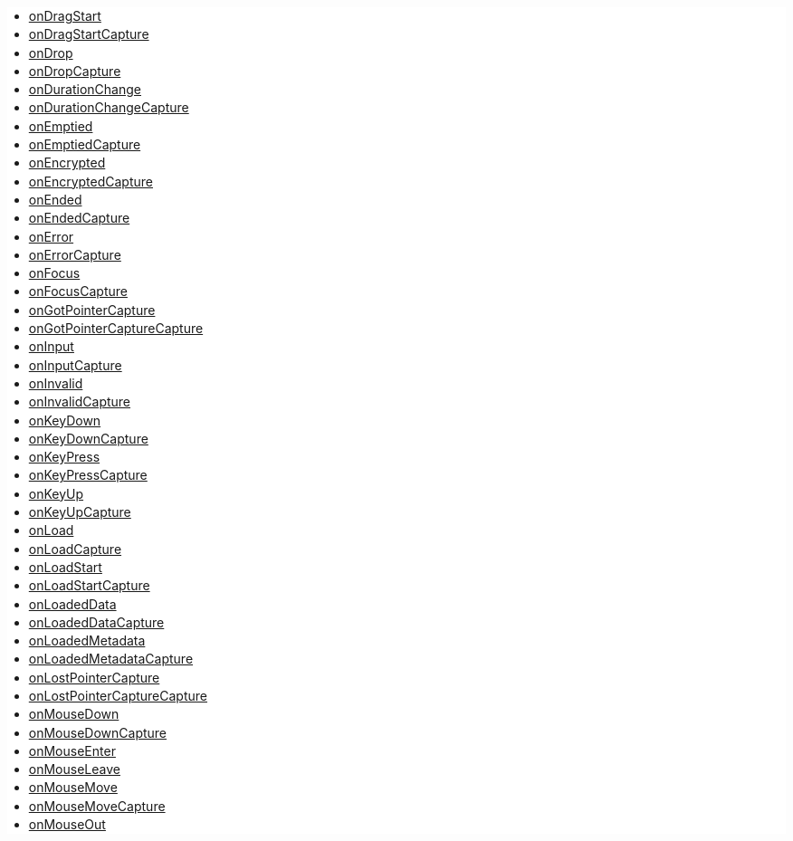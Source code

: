 - [onDragStart](components_GraphEditor_DataEditor._internal_.TableCellProps.md#ondragstart)
- [onDragStartCapture](components_GraphEditor_DataEditor._internal_.TableCellProps.md#ondragstartcapture)
- [onDrop](components_GraphEditor_DataEditor._internal_.TableCellProps.md#ondrop)
- [onDropCapture](components_GraphEditor_DataEditor._internal_.TableCellProps.md#ondropcapture)
- [onDurationChange](components_GraphEditor_DataEditor._internal_.TableCellProps.md#ondurationchange)
- [onDurationChangeCapture](components_GraphEditor_DataEditor._internal_.TableCellProps.md#ondurationchangecapture)
- [onEmptied](components_GraphEditor_DataEditor._internal_.TableCellProps.md#onemptied)
- [onEmptiedCapture](components_GraphEditor_DataEditor._internal_.TableCellProps.md#onemptiedcapture)
- [onEncrypted](components_GraphEditor_DataEditor._internal_.TableCellProps.md#onencrypted)
- [onEncryptedCapture](components_GraphEditor_DataEditor._internal_.TableCellProps.md#onencryptedcapture)
- [onEnded](components_GraphEditor_DataEditor._internal_.TableCellProps.md#onended)
- [onEndedCapture](components_GraphEditor_DataEditor._internal_.TableCellProps.md#onendedcapture)
- [onError](components_GraphEditor_DataEditor._internal_.TableCellProps.md#onerror)
- [onErrorCapture](components_GraphEditor_DataEditor._internal_.TableCellProps.md#onerrorcapture)
- [onFocus](components_GraphEditor_DataEditor._internal_.TableCellProps.md#onfocus)
- [onFocusCapture](components_GraphEditor_DataEditor._internal_.TableCellProps.md#onfocuscapture)
- [onGotPointerCapture](components_GraphEditor_DataEditor._internal_.TableCellProps.md#ongotpointercapture)
- [onGotPointerCaptureCapture](components_GraphEditor_DataEditor._internal_.TableCellProps.md#ongotpointercapturecapture)
- [onInput](components_GraphEditor_DataEditor._internal_.TableCellProps.md#oninput)
- [onInputCapture](components_GraphEditor_DataEditor._internal_.TableCellProps.md#oninputcapture)
- [onInvalid](components_GraphEditor_DataEditor._internal_.TableCellProps.md#oninvalid)
- [onInvalidCapture](components_GraphEditor_DataEditor._internal_.TableCellProps.md#oninvalidcapture)
- [onKeyDown](components_GraphEditor_DataEditor._internal_.TableCellProps.md#onkeydown)
- [onKeyDownCapture](components_GraphEditor_DataEditor._internal_.TableCellProps.md#onkeydowncapture)
- [onKeyPress](components_GraphEditor_DataEditor._internal_.TableCellProps.md#onkeypress)
- [onKeyPressCapture](components_GraphEditor_DataEditor._internal_.TableCellProps.md#onkeypresscapture)
- [onKeyUp](components_GraphEditor_DataEditor._internal_.TableCellProps.md#onkeyup)
- [onKeyUpCapture](components_GraphEditor_DataEditor._internal_.TableCellProps.md#onkeyupcapture)
- [onLoad](components_GraphEditor_DataEditor._internal_.TableCellProps.md#onload)
- [onLoadCapture](components_GraphEditor_DataEditor._internal_.TableCellProps.md#onloadcapture)
- [onLoadStart](components_GraphEditor_DataEditor._internal_.TableCellProps.md#onloadstart)
- [onLoadStartCapture](components_GraphEditor_DataEditor._internal_.TableCellProps.md#onloadstartcapture)
- [onLoadedData](components_GraphEditor_DataEditor._internal_.TableCellProps.md#onloadeddata)
- [onLoadedDataCapture](components_GraphEditor_DataEditor._internal_.TableCellProps.md#onloadeddatacapture)
- [onLoadedMetadata](components_GraphEditor_DataEditor._internal_.TableCellProps.md#onloadedmetadata)
- [onLoadedMetadataCapture](components_GraphEditor_DataEditor._internal_.TableCellProps.md#onloadedmetadatacapture)
- [onLostPointerCapture](components_GraphEditor_DataEditor._internal_.TableCellProps.md#onlostpointercapture)
- [onLostPointerCaptureCapture](components_GraphEditor_DataEditor._internal_.TableCellProps.md#onlostpointercapturecapture)
- [onMouseDown](components_GraphEditor_DataEditor._internal_.TableCellProps.md#onmousedown)
- [onMouseDownCapture](components_GraphEditor_DataEditor._internal_.TableCellProps.md#onmousedowncapture)
- [onMouseEnter](components_GraphEditor_DataEditor._internal_.TableCellProps.md#onmouseenter)
- [onMouseLeave](components_GraphEditor_DataEditor._internal_.TableCellProps.md#onmouseleave)
- [onMouseMove](components_GraphEditor_DataEditor._internal_.TableCellProps.md#onmousemove)
- [onMouseMoveCapture](components_GraphEditor_DataEditor._internal_.TableCellProps.md#onmousemovecapture)
- [onMouseOut](components_GraphEditor_DataEditor._internal_.TableCellProps.md#onmouseout)